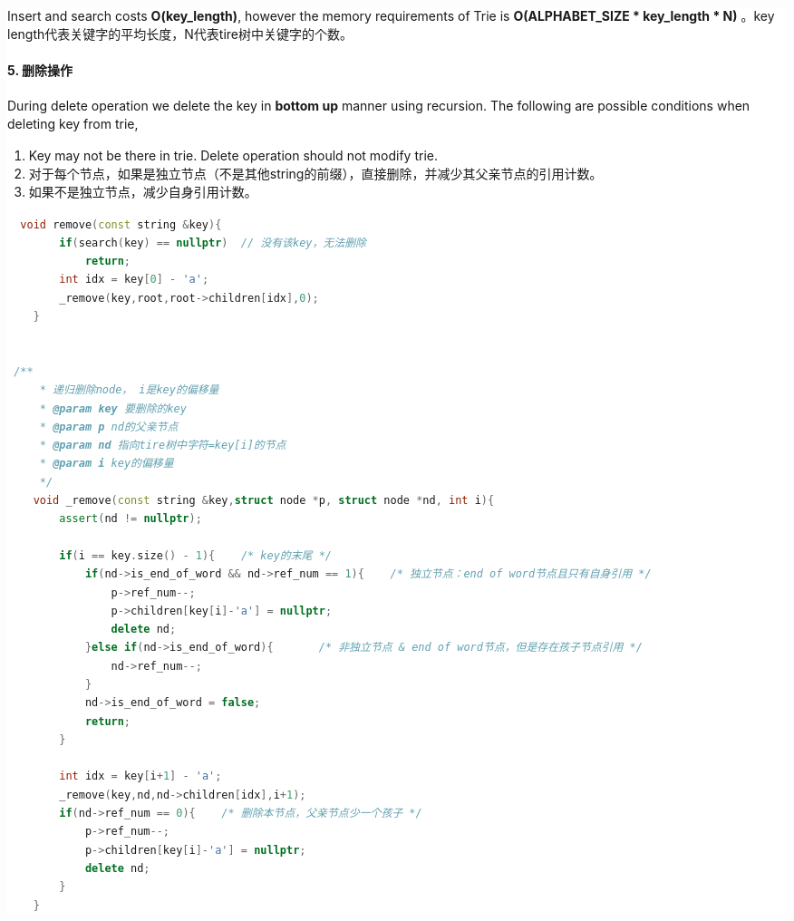 Insert and search costs **O(key_length)**,  however the memory requirements of Trie is **O(ALPHABET_SIZE \* key_length \* N)** 。key length代表关键字的平均长度，N代表tire树中关键字的个数。

#### 5. 删除操作

During delete operation we delete the key in **bottom up** manner using recursion. The following are possible conditions when deleting key from trie,

1. Key may not be there in trie. Delete operation should not modify trie.
2. 对于每个节点，如果是独立节点（不是其他string的前缀），直接删除，并减少其父亲节点的引用计数。
3. 如果不是独立节点，减少自身引用计数。

```c++
  void remove(const string &key){
        if(search(key) == nullptr)  // 没有该key，无法删除
            return;
        int idx = key[0] - 'a';
        _remove(key,root,root->children[idx],0);   
    }


 /**
     * 递归删除node， i是key的偏移量
     * @param key 要删除的key
     * @param p nd的父亲节点
     * @param nd 指向tire树中字符=key[i]的节点
     * @param i key的偏移量
     */
    void _remove(const string &key,struct node *p, struct node *nd, int i){
        assert(nd != nullptr);
        
        if(i == key.size() - 1){    /* key的末尾 */
            if(nd->is_end_of_word && nd->ref_num == 1){    /* 独立节点：end of word节点且只有自身引用 */
                p->ref_num--;
                p->children[key[i]-'a'] = nullptr;
                delete nd;
            }else if(nd->is_end_of_word){       /* 非独立节点 & end of word节点，但是存在孩子节点引用 */
                nd->ref_num--;
            }
            nd->is_end_of_word = false;
            return;
        }
        
        int idx = key[i+1] - 'a';
        _remove(key,nd,nd->children[idx],i+1);
        if(nd->ref_num == 0){    /* 删除本节点，父亲节点少一个孩子 */
            p->ref_num--;
            p->children[key[i]-'a'] = nullptr;
            delete nd;
        }
    }
```
